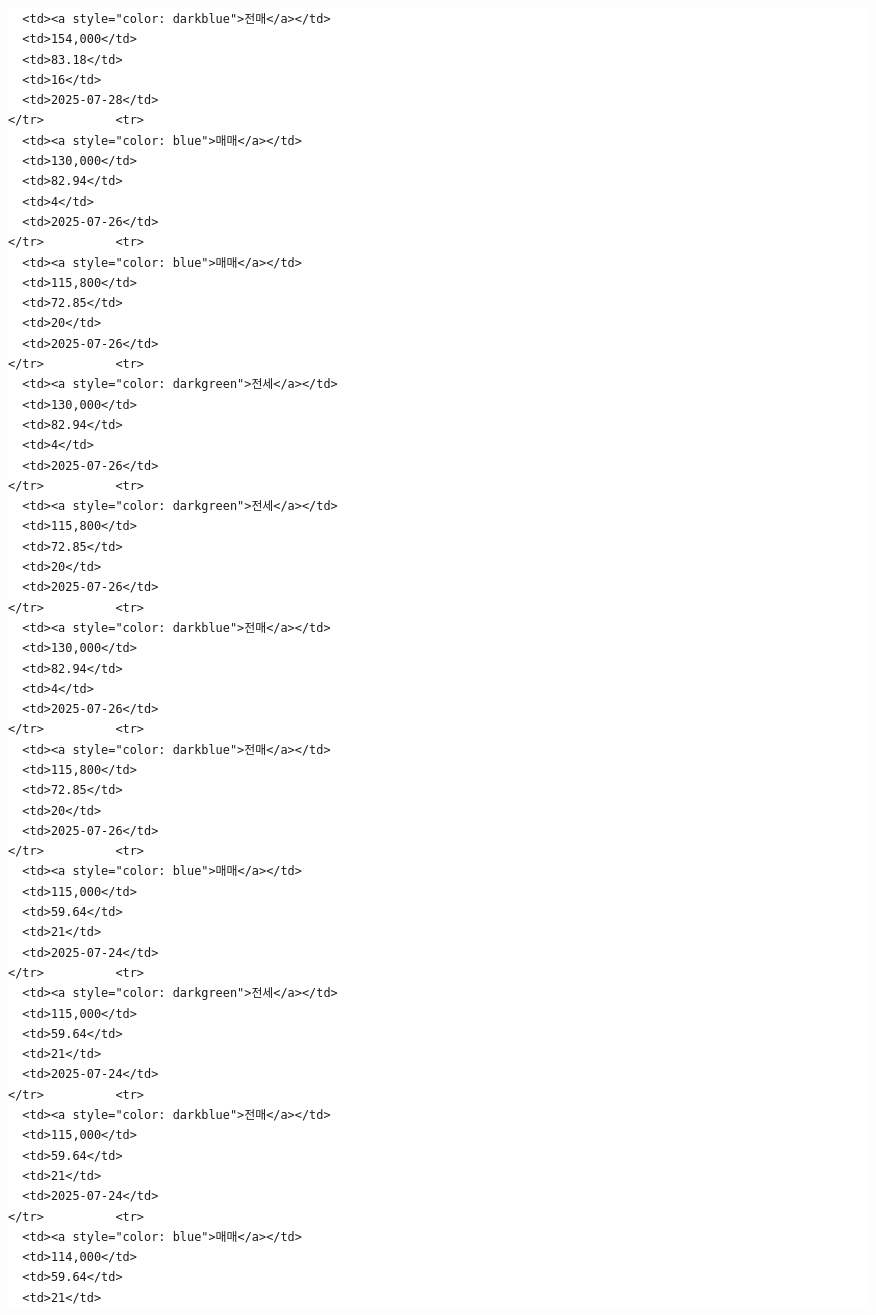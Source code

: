       <td><a style="color: darkblue">전매</a></td>
      <td>154,000</td>
      <td>83.18</td>
      <td>16</td>
      <td>2025-07-28</td>
    </tr>          <tr>
      <td><a style="color: blue">매매</a></td>
      <td>130,000</td>
      <td>82.94</td>
      <td>4</td>
      <td>2025-07-26</td>
    </tr>          <tr>
      <td><a style="color: blue">매매</a></td>
      <td>115,800</td>
      <td>72.85</td>
      <td>20</td>
      <td>2025-07-26</td>
    </tr>          <tr>
      <td><a style="color: darkgreen">전세</a></td>
      <td>130,000</td>
      <td>82.94</td>
      <td>4</td>
      <td>2025-07-26</td>
    </tr>          <tr>
      <td><a style="color: darkgreen">전세</a></td>
      <td>115,800</td>
      <td>72.85</td>
      <td>20</td>
      <td>2025-07-26</td>
    </tr>          <tr>
      <td><a style="color: darkblue">전매</a></td>
      <td>130,000</td>
      <td>82.94</td>
      <td>4</td>
      <td>2025-07-26</td>
    </tr>          <tr>
      <td><a style="color: darkblue">전매</a></td>
      <td>115,800</td>
      <td>72.85</td>
      <td>20</td>
      <td>2025-07-26</td>
    </tr>          <tr>
      <td><a style="color: blue">매매</a></td>
      <td>115,000</td>
      <td>59.64</td>
      <td>21</td>
      <td>2025-07-24</td>
    </tr>          <tr>
      <td><a style="color: darkgreen">전세</a></td>
      <td>115,000</td>
      <td>59.64</td>
      <td>21</td>
      <td>2025-07-24</td>
    </tr>          <tr>
      <td><a style="color: darkblue">전매</a></td>
      <td>115,000</td>
      <td>59.64</td>
      <td>21</td>
      <td>2025-07-24</td>
    </tr>          <tr>
      <td><a style="color: blue">매매</a></td>
      <td>114,000</td>
      <td>59.64</td>
      <td>21</td>